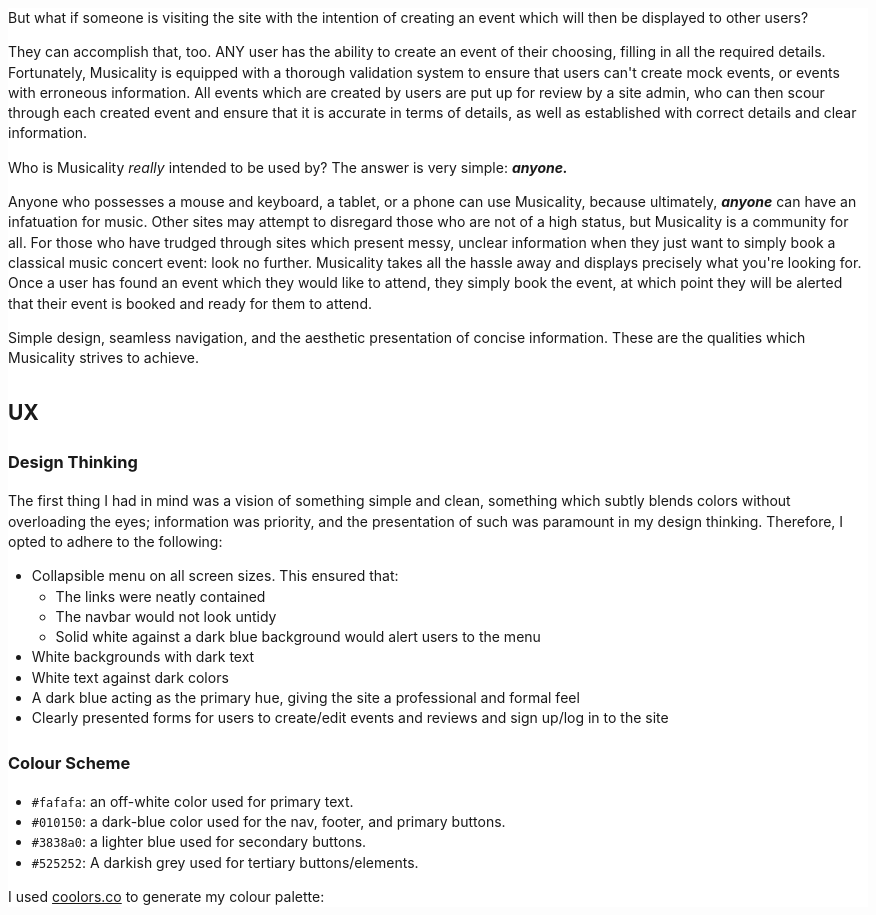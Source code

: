 But what if someone is visiting the site with the intention of creating an event which will then be displayed to other users?

They can accomplish that, too. ANY user has the ability to create an event of their choosing, filling in all the required details. Fortunately, Musicality is equipped with a thorough validation system to ensure that users can't create mock events, or events with erroneous information. All events which are created by users are put up for review by a site admin, who can then scour through each created event and ensure that it is accurate in terms of details, as well as established with correct details and clear information.

Who is Musicality *really* intended to be used by? The answer is very simple: ***anyone.***

Anyone who possesses a mouse and keyboard, a tablet, or a phone can use Musicality, because ultimately, ***anyone*** can have an infatuation for music. Other sites may attempt to disregard those who are not of a high status, but Musicality is a community for all. For those who have trudged through sites which present messy, unclear information when they just want to simply book a classical music concert event: look no further. Musicality takes all the hassle away and displays precisely what you're looking for. Once a user has found an event which they would like to attend, they simply book the event, at which point they will be alerted that their event is booked and ready for them to attend.

Simple design, seamless navigation, and the aesthetic presentation of concise information. These are the qualities which Musicality strives to achieve.

## UX

### Design Thinking

The first thing I had in mind was a vision of something simple and clean, something which subtly blends colors without overloading the eyes; information was priority, and the presentation of such was paramount in my design thinking. Therefore, I opted to adhere to the following:

- Collapsible menu on all screen sizes. This ensured that:
  - The links were neatly contained
  - The navbar would not look untidy
  - Solid white against a dark blue background would alert users to the menu
- White backgrounds with dark text
- White text against dark colors
- A dark blue acting as the primary hue, giving the site a professional and formal feel
- Clearly presented forms for users to create/edit events and reviews and sign up/log in to the site

### Colour Scheme

- `#fafafa`: an off-white color used for primary text.
- `#010150`: a dark-blue color used for the nav, footer, and primary buttons.
- `#3838a0`: a lighter blue used for secondary buttons.
- `#525252`: A darkish grey used for tertiary buttons/elements.

I used [coolors.co](https://coolors.co/e84610-009fe3-4a4a4f-445261-d63649-e6ecf0-000000) to generate my colour palette:
